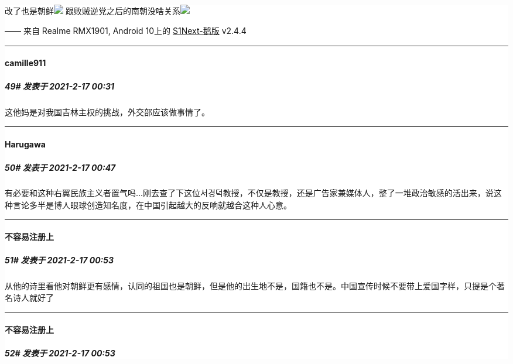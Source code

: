 


改了也是朝鲜<img src="https://static.saraba1st.com/image/smiley/face2017/037.png" referrerpolicy="no-referrer">
跟败贼逆党之后的南朝没啥关系<img src="https://static.saraba1st.com/image/smiley/face2017/033.png" referrerpolicy="no-referrer">

—— 来自 Realme RMX1901, Android 10上的 [S1Next-鹅版](https://github.com/ykrank/S1-Next/releases) v2.4.4







*****

####  camille911  
##### 49#       发表于 2021-2-17 00:31




这他妈是对我国吉林主权的挑战，外交部应该做事情了。







*****

####  Harugawa  
##### 50#       发表于 2021-2-17 00:47




有必要和这种右翼民族主义者置气吗...刚去查了下这位서경덕教授，不仅是教授，还是广告家兼媒体人，整了一堆政治敏感的活出来，说这种言论多半是博人眼球创造知名度，在中国引起越大的反响就越合这种人心意。







*****

####  不容易注册上  
##### 51#       发表于 2021-2-17 00:53




从他的诗里看他对朝鲜更有感情，认同的祖国也是朝鲜，但是他的出生地不是，国籍也不是。中国宣传时候不要带上爱国字样，只提是个著名诗人就好了







*****

####  不容易注册上  
##### 52#       发表于 2021-2-17 00:53


